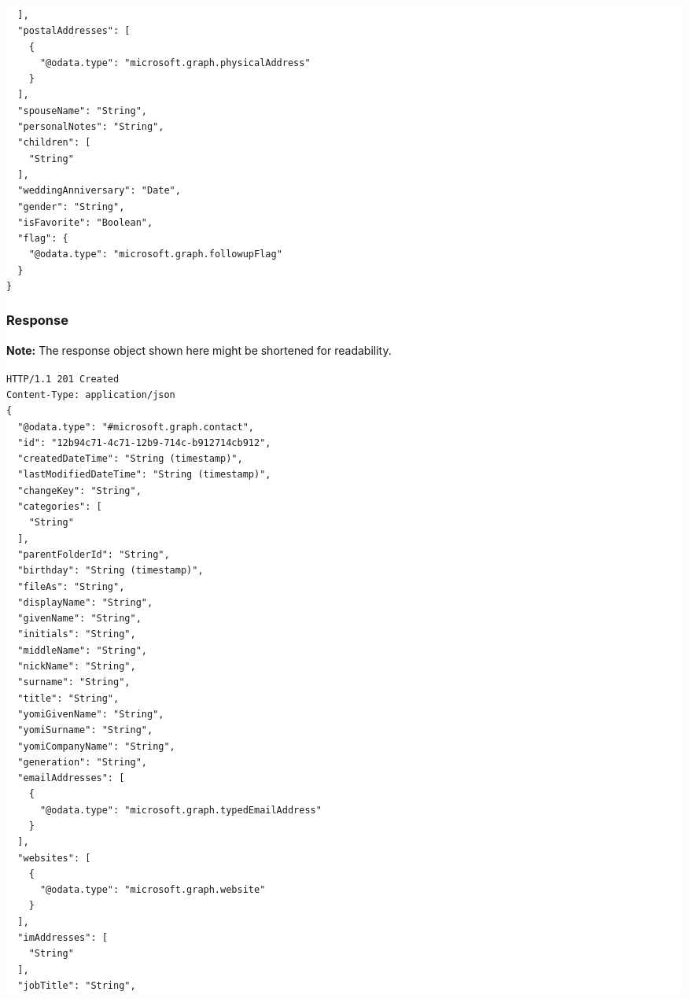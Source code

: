 ``` http
  ],
  "postalAddresses": [
    {
      "@odata.type": "microsoft.graph.physicalAddress"
    }
  ],
  "spouseName": "String",
  "personalNotes": "String",
  "children": [
    "String"
  ],
  "weddingAnniversary": "Date",
  "gender": "String",
  "isFavorite": "Boolean",
  "flag": {
    "@odata.type": "microsoft.graph.followupFlag"
  }
}
```


### Response
**Note:** The response object shown here might be shortened for readability.

``` http
HTTP/1.1 201 Created
Content-Type: application/json
{
  "@odata.type": "#microsoft.graph.contact",
  "id": "12b94c71-4c71-12b9-714c-b912714cb912",
  "createdDateTime": "String (timestamp)",
  "lastModifiedDateTime": "String (timestamp)",
  "changeKey": "String",
  "categories": [
    "String"
  ],
  "parentFolderId": "String",
  "birthday": "String (timestamp)",
  "fileAs": "String",
  "displayName": "String",
  "givenName": "String",
  "initials": "String",
  "middleName": "String",
  "nickName": "String",
  "surname": "String",
  "title": "String",
  "yomiGivenName": "String",
  "yomiSurname": "String",
  "yomiCompanyName": "String",
  "generation": "String",
  "emailAddresses": [
    {
      "@odata.type": "microsoft.graph.typedEmailAddress"
    }
  ],
  "websites": [
    {
      "@odata.type": "microsoft.graph.website"
    }
  ],
  "imAddresses": [
    "String"
  ],
  "jobTitle": "String",
```
